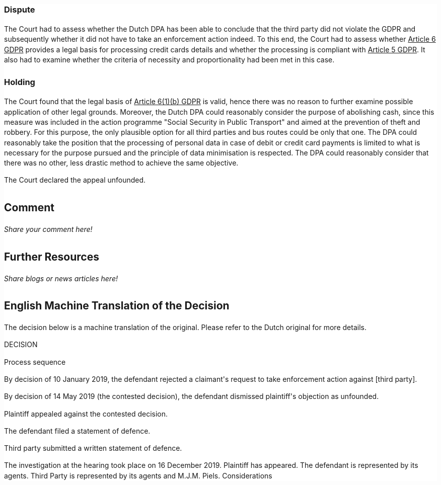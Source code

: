 ### Dispute

The Court had to assess whether the Dutch DPA has been able to conclude that the third party did not violate the GDPR and subsequently whether it did not have to take an enforcement action indeed. To this end, the Court had to assess whether [Article 6 GDPR](/index.php?title=Article_6_GDPR "Article 6 GDPR") provides a legal basis for processing credit cards details and whether the processing is compliant with [Article 5 GDPR](/index.php?title=Article_5_GDPR "Article 5 GDPR"). It also had to examine whether the criteria of necessity and proportionality had been met in this case.

### Holding

The Court found that the legal basis of [Article 6(1)(b) GDPR](/index.php?title=Article_6_GDPR#1b "Article 6 GDPR") is valid, hence there was no reason to further examine possible application of other legal grounds. Moreover, the Dutch DPA could reasonably consider the purpose of abolishing cash, since this measure was included in the action programme "Social Security in Public Transport" and aimed at the prevention of theft and robbery. For this purpose, the only plausible option for all third parties and bus routes could be only that one. The DPA could reasonably take the position that the processing of personal data in case of debit or credit card payments is limited to what is necessary for the purpose pursued and the principle of data minimisation is respected. The DPA could reasonably consider that there was no other, less drastic method to achieve the same objective.

The Court declared the appeal unfounded.

## Comment

_Share your comment here!_

## Further Resources

_Share blogs or news articles here!_

## English Machine Translation of the Decision

The decision below is a machine translation of the original. Please refer to the Dutch original for more details.

DECISION

Process sequence

By decision of 10 January 2019, the defendant rejected a claimant's request to take enforcement action against \[third party\].

By decision of 14 May 2019 (the contested decision), the defendant dismissed plaintiff's objection as unfounded.

Plaintiff appealed against the contested decision.

The defendant filed a statement of defence.

Third party submitted a written statement of defence.

The investigation at the hearing took place on 16 December 2019. Plaintiff has appeared. The defendant is represented by its agents. Third Party is represented by its agents and M.J.M. Piels.
Considerations

